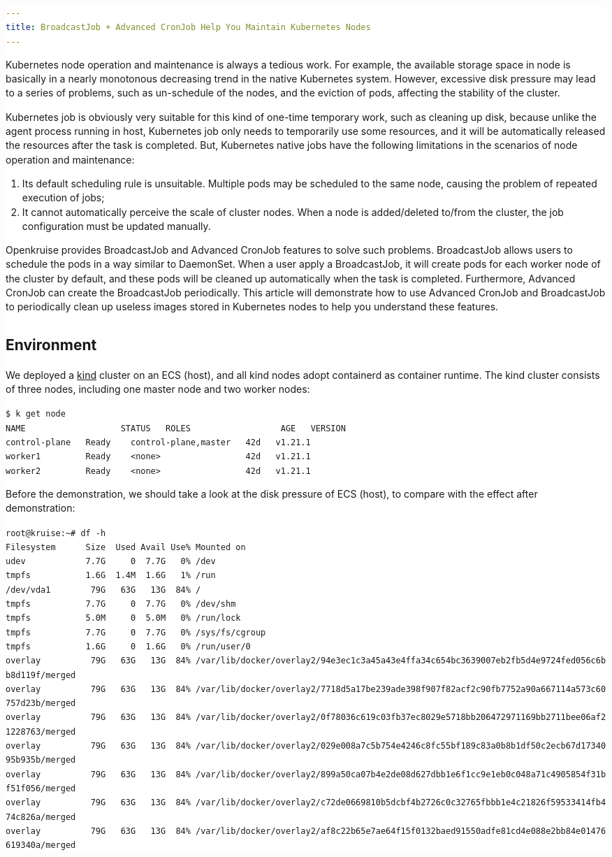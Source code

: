 ```yaml
---
title: BroadcastJob + Advanced CronJob Help You Maintain Kubernetes Nodes
---
```

Kubernetes node operation and maintenance is always a tedious work. For example, the available storage space in node is basically in a nearly monotonous decreasing trend in the native Kubernetes system. However, excessive disk pressure may lead to a series of problems, such as un-schedule of the nodes, and the eviction of pods, affecting the stability of the cluster.

Kubernetes job is obviously very suitable for this kind of one-time temporary work, such as cleaning up disk, because unlike the agent process running in host,  Kubernetes job only needs to temporarily use some resources, and it will be automatically released the resources after the task is completed. But, Kubernetes native jobs have the following limitations in the scenarios of node operation and maintenance:
1. Its default scheduling rule is unsuitable. Multiple pods may be scheduled to the same node, causing the problem of repeated execution of jobs;
2. It cannot automatically perceive the scale of cluster nodes. When a node is added/deleted to/from the cluster, the job configuration must be updated manually.

Openkruise provides BroadcastJob and Advanced CronJob features to solve such problems. BroadcastJob allows users to schedule the pods in a way similar to DaemonSet. When a user apply a BroadcastJob, it will create pods for each worker node of the cluster by default, and these pods will be cleaned up automatically when the task is completed. Furthermore, Advanced CronJob can create the BroadcastJob periodically. This article will demonstrate how to use Advanced CronJob and BroadcastJob to periodically clean up useless images stored in Kubernetes nodes to help you understand these features.

## Environment
We deployed a [kind](https://kind.sigs.k8s.io/) cluster on an ECS (host), and all kind nodes adopt containerd as container runtime. The kind cluster consists of three nodes, including one master node and two worker nodes:
```shell
$ k get node
NAME                   STATUS   ROLES                  AGE   VERSION
control-plane   Ready    control-plane,master   42d   v1.21.1
worker1         Ready    <none>                 42d   v1.21.1
worker2         Ready    <none>                 42d   v1.21.1
```

Before the demonstration, we should take a look at the disk pressure of ECS (host), to compare with the effect after demonstration:
```shell
root@kruise:~# df -h
Filesystem      Size  Used Avail Use% Mounted on
udev            7.7G     0  7.7G   0% /dev
tmpfs           1.6G  1.4M  1.6G   1% /run
/dev/vda1        79G   63G   13G  84% /
tmpfs           7.7G     0  7.7G   0% /dev/shm
tmpfs           5.0M     0  5.0M   0% /run/lock
tmpfs           7.7G     0  7.7G   0% /sys/fs/cgroup
tmpfs           1.6G     0  1.6G   0% /run/user/0
overlay          79G   63G   13G  84% /var/lib/docker/overlay2/94e3ec1c3a45a43e4ffa34c654bc3639007eb2fb5d4e9724fed056c6bb8d119f/merged
overlay          79G   63G   13G  84% /var/lib/docker/overlay2/7718d5a17be239ade398f907f82acf2c90fb7752a90a667114a573c60757d23b/merged
overlay          79G   63G   13G  84% /var/lib/docker/overlay2/0f78036c619c03fb37ec8029e5718bb206472971169bb2711bee06af21228763/merged
overlay          79G   63G   13G  84% /var/lib/docker/overlay2/029e008a7c5b754e4246c8fc55bf189c83a0b8b1df50c2ecb67d1734095b935b/merged
overlay          79G   63G   13G  84% /var/lib/docker/overlay2/899a50ca07b4e2de08d627dbb1e6f1cc9e1eb0c048a71c4905854f31bf51f056/merged
overlay          79G   63G   13G  84% /var/lib/docker/overlay2/c72de0669810b5dcbf4b2726c0c32765fbbb1e4c21826f59533414fb474c826a/merged
overlay          79G   63G   13G  84% /var/lib/docker/overlay2/af8c22b65e7ae64f15f0132baed91550adfe81cd4e088e2bb84e01476619340a/merged
```
